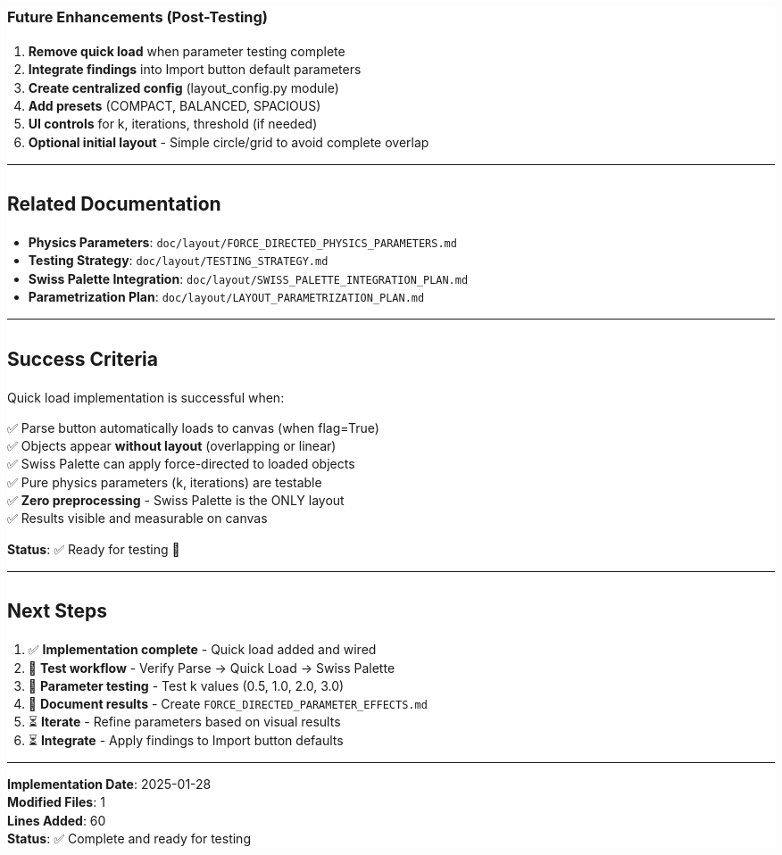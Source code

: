 ### Future Enhancements (Post-Testing)

1. **Remove quick load** when parameter testing complete
2. **Integrate findings** into Import button default parameters
3. **Create centralized config** (layout_config.py module)
4. **Add presets** (COMPACT, BALANCED, SPACIOUS)
5. **UI controls** for k, iterations, threshold (if needed)
6. **Optional initial layout** - Simple circle/grid to avoid complete overlap

---

## Related Documentation

- **Physics Parameters**: `doc/layout/FORCE_DIRECTED_PHYSICS_PARAMETERS.md`
- **Testing Strategy**: `doc/layout/TESTING_STRATEGY.md`
- **Swiss Palette Integration**: `doc/layout/SWISS_PALETTE_INTEGRATION_PLAN.md`
- **Parametrization Plan**: `doc/layout/LAYOUT_PARAMETRIZATION_PLAN.md`

---

## Success Criteria

Quick load implementation is successful when:

✅ Parse button automatically loads to canvas (when flag=True)  
✅ Objects appear **without layout** (overlapping or linear)  
✅ Swiss Palette can apply force-directed to loaded objects  
✅ Pure physics parameters (k, iterations) are testable  
✅ **Zero preprocessing** - Swiss Palette is the ONLY layout  
✅ Results visible and measurable on canvas  

**Status**: ✅ Ready for testing 🧪

---

## Next Steps

1. ✅ **Implementation complete** - Quick load added and wired
2. 🔄 **Test workflow** - Verify Parse → Quick Load → Swiss Palette
3. 🔄 **Parameter testing** - Test k values (0.5, 1.0, 2.0, 3.0)
4. 🔄 **Document results** - Create `FORCE_DIRECTED_PARAMETER_EFFECTS.md`
5. ⏳ **Iterate** - Refine parameters based on visual results
6. ⏳ **Integrate** - Apply findings to Import button defaults

---

**Implementation Date**: 2025-01-28  
**Modified Files**: 1  
**Lines Added**: 60  
**Status**: ✅ Complete and ready for testing

